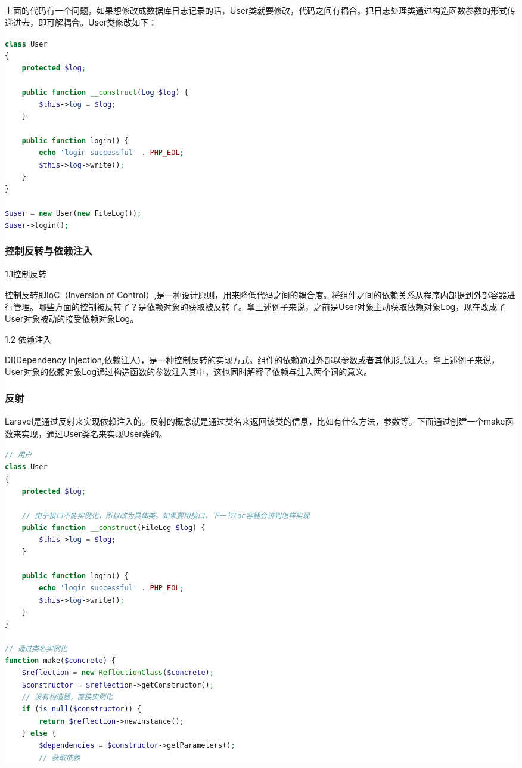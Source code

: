 ```php
```



上面的代码有一个问题，如果想修改成数据库日志记录的话，User类就要修改，代码之间有耦合。把日志处理类通过构造函数参数的形式传递进去，即可解耦合。User类修改如下：

```php
class User
{
    protected $log;

    public function __construct(Log $log) {
        $this->log = $log;
    }

    public function login() {
        echo 'login successful' . PHP_EOL;
        $this->log->write();
    }
}

$user = new User(new FileLog());
$user->login();
```

### 控制反转与依赖注入

1.1控制反转

控制反转即IoC（Inversion of Control）,是一种设计原则，用来降低代码之间的耦合度。将组件之间的依赖关系从程序内部提到外部容器进行管理。哪些方面的控制被反转了？是依赖对象的获取被反转了。拿上述例子来说，之前是User对象主动获取依赖对象Log，现在改成了User对象被动的接受依赖对象Log。

1.2 依赖注入

DI(Dependency Injection,依赖注入)，是一种控制反转的实现方式。组件的依赖通过外部以参数或者其他形式注入。拿上述例子来说，User对象的依赖对象Log通过构造函数的参数注入其中，这也同时解释了依赖与注入两个词的意义。

### 反射

Laravel是通过反射来实现依赖注入的。反射的概念就是通过类名来返回该类的信息，比如有什么方法，参数等。下面通过创建一个make函数来实现，通过User类名来实现User类的。

```php
// 用户
class User
{
    protected $log;

    // 由于接口不能实例化，所以改为具体类。如果要用接口，下一节Ioc容器会讲到怎样实现
    public function __construct(FileLog $log) {
        $this->log = $log;
    }

    public function login() {
        echo 'login successful' . PHP_EOL;
        $this->log->write();
    }
}

// 通过类名实例化
function make($concrete) {
    $reflection = new ReflectionClass($concrete);
    $constructor = $reflection->getConstructor();
    // 没有构造器，直接实例化
    if (is_null($constructor)) {
        return $reflection->newInstance();
    } else {
        $dependencies = $constructor->getParameters();
        // 获取依赖
```